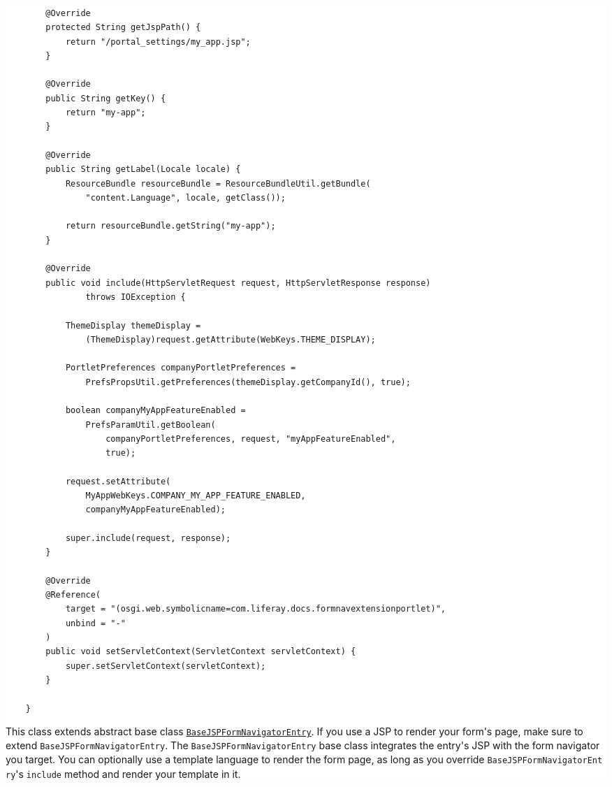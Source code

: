             @Override
            protected String getJspPath() {
                return "/portal_settings/my_app.jsp";
            }

            @Override
            public String getKey() {
                return "my-app";
            }

            @Override
            public String getLabel(Locale locale) {
                ResourceBundle resourceBundle = ResourceBundleUtil.getBundle(
                    "content.Language", locale, getClass());

                return resourceBundle.getString("my-app");
            }

            @Override
            public void include(HttpServletRequest request, HttpServletResponse response)
                    throws IOException {

                ThemeDisplay themeDisplay =
                    (ThemeDisplay)request.getAttribute(WebKeys.THEME_DISPLAY);

                PortletPreferences companyPortletPreferences =
                    PrefsPropsUtil.getPreferences(themeDisplay.getCompanyId(), true);

                boolean companyMyAppFeatureEnabled =
                    PrefsParamUtil.getBoolean(
                        companyPortletPreferences, request, "myAppFeatureEnabled",
                        true);

                request.setAttribute(
                    MyAppWebKeys.COMPANY_MY_APP_FEATURE_ENABLED,
                    companyMyAppFeatureEnabled);

                super.include(request, response);
            }

            @Override
            @Reference(
                target = "(osgi.web.symbolicname=com.liferay.docs.formnavextensionportlet)",
                unbind = "-"
            )
            public void setServletContext(ServletContext servletContext) {
                super.setServletContext(servletContext);
            }

        }

This class extends abstract base class
[`BaseJSPFormNavigatorEntry`](http://docs.liferay.com/portal/7.0-a1/javadocs/com/liferay/portal/kernel/servlet/taglib/ui/BaseJSPFormNavigatorEntry.html).
If you use a JSP to render your form's page, make sure to extend
`BaseJSPFormNavigatorEntry`. The `BaseJSPFormNavigatorEntry` base class
integrates the entry's JSP with the form navigator you target. You can
optionally use a template language to render the form page, as long as you
override `BaseJSPFormNavigatorEntry`'s `include` method and render your template
in it.
